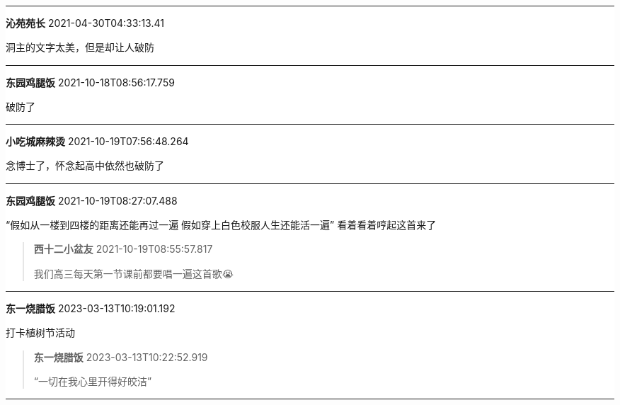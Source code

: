 
---

**沁苑苑长** 2021-04-30T04:33:13.41

洞主的文字太美，但是却让人破防

---

**东园鸡腿饭** 2021-10-18T08:56:17.759

破防了

---

**小吃城麻辣烫** 2021-10-19T07:56:48.264

念博士了，怀念起高中依然也破防了

---

**东园鸡腿饭** 2021-10-19T08:27:07.488

“假如从一楼到四楼的距离还能再过一遍
假如穿上白色校服人生还能活一遍”
看着看着哼起这首来了

> **西十二小盆友** 2021-10-19T08:55:57.817
> 
> 我们高三每天第一节课前都要唱一遍这首歌😭


---

**东一烧腊饭** 2023-03-13T10:19:01.192

打卡植树节活动

> **东一烧腊饭** 2023-03-13T10:22:52.919
> 
> “一切在我心里开得好皎洁”


---

